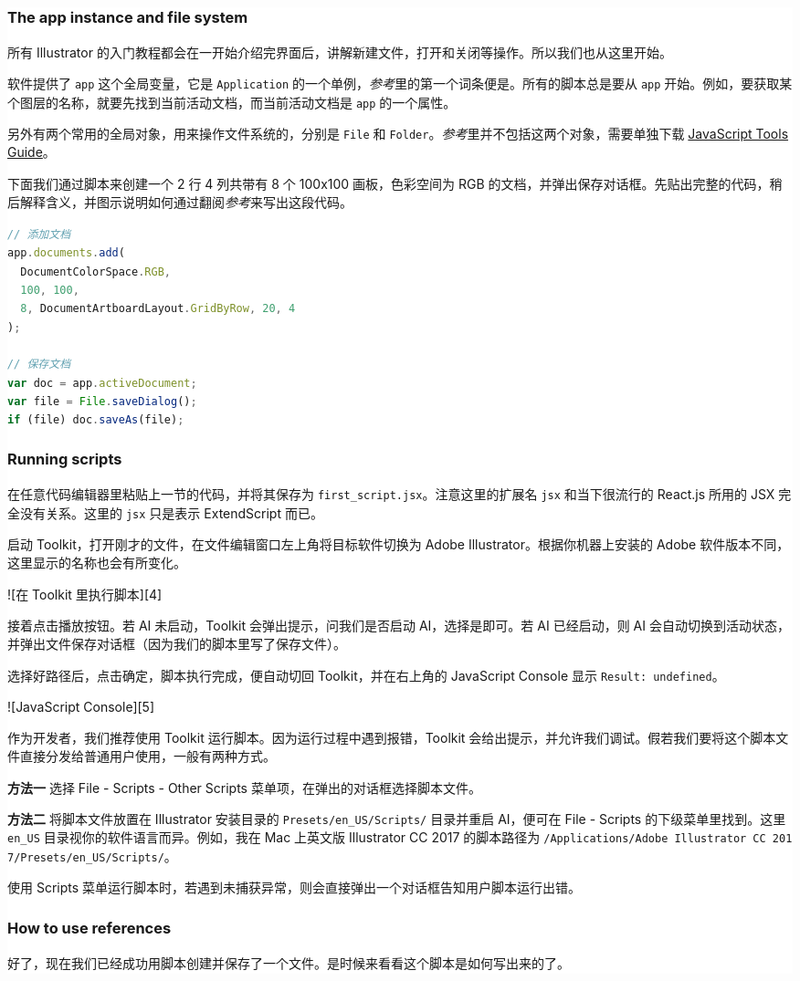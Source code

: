 ### The app instance and file system

所有 Illustrator 的入门教程都会在一开始介绍完界面后，讲解新建文件，打开和关闭等操作。所以我们也从这里开始。

软件提供了 `app` 这个全局变量，它是 `Application` 的一个单例，*参考*里的第一个词条便是。所有的脚本总是要从 `app` 开始。例如，要获取某个图层的名称，就要先找到当前活动文档，而当前活动文档是 `app` 的一个属性。

另外有两个常用的全局对象，用来操作文件系统的，分别是 `File` 和 `Folder`。*参考*里并不包括这两个对象，需要单独下载 [JavaScript Tools Guide](http://wwwimages.adobe.com/content/dam/Adobe/en/devnet/scripting/pdfs/javascript_tools_guide.pdf)。

下面我们通过脚本来创建一个 2 行 4 列共带有 8 个 100x100 画板，色彩空间为 RGB 的文档，并弹出保存对话框。先贴出完整的代码，稍后解释含义，并图示说明如何通过翻阅*参考*来写出这段代码。

```js
// 添加文档
app.documents.add(
  DocumentColorSpace.RGB,
  100, 100,
  8, DocumentArtboardLayout.GridByRow, 20, 4
);

// 保存文档
var doc = app.activeDocument;
var file = File.saveDialog();
if (file) doc.saveAs(file);
```

### Running scripts

在任意代码编辑器里粘贴上一节的代码，并将其保存为 `first_script.jsx`。注意这里的扩展名 `jsx` 和当下很流行的 React.js 所用的 JSX 完全没有关系。这里的 `jsx` 只是表示 ExtendScript 而已。

启动 Toolkit，打开刚才的文件，在文件编辑窗口左上角将目标软件切换为 Adobe Illustrator。根据你机器上安装的 Adobe 软件版本不同，这里显示的名称也会有所变化。

![在 Toolkit 里执行脚本][4]

接着点击播放按钮。若 AI 未启动，Toolkit 会弹出提示，问我们是否启动 AI，选择是即可。若 AI 已经启动，则 AI 会自动切换到活动状态，并弹出文件保存对话框（因为我们的脚本里写了保存文件）。

选择好路径后，点击确定，脚本执行完成，便自动切回 Toolkit，并在右上角的 JavaScript Console 显示 `Result: undefined`。

![JavaScript Console][5]

作为开发者，我们推荐使用 Toolkit 运行脚本。因为运行过程中遇到报错，Toolkit 会给出提示，并允许我们调试。假若我们要将这个脚本文件直接分发给普通用户使用，一般有两种方式。

**方法一** 选择 File - Scripts - Other Scripts 菜单项，在弹出的对话框选择脚本文件。

**方法二** 将脚本文件放置在 Illustrator 安装目录的 `Presets/en_US/Scripts/` 目录并重启 AI，便可在 File - Scripts 的下级菜单里找到。这里 `en_US` 目录视你的软件语言而异。例如，我在 Mac 上英文版 Illustrator CC 2017 的脚本路径为 `/Applications/Adobe Illustrator CC 2017/Presets/en_US/Scripts/`。

使用 Scripts 菜单运行脚本时，若遇到未捕获异常，则会直接弹出一个对话框告知用户脚本运行出错。

### How to use references

好了，现在我们已经成功用脚本创建并保存了一个文件。是时候来看看这个脚本是如何写出来的了。

